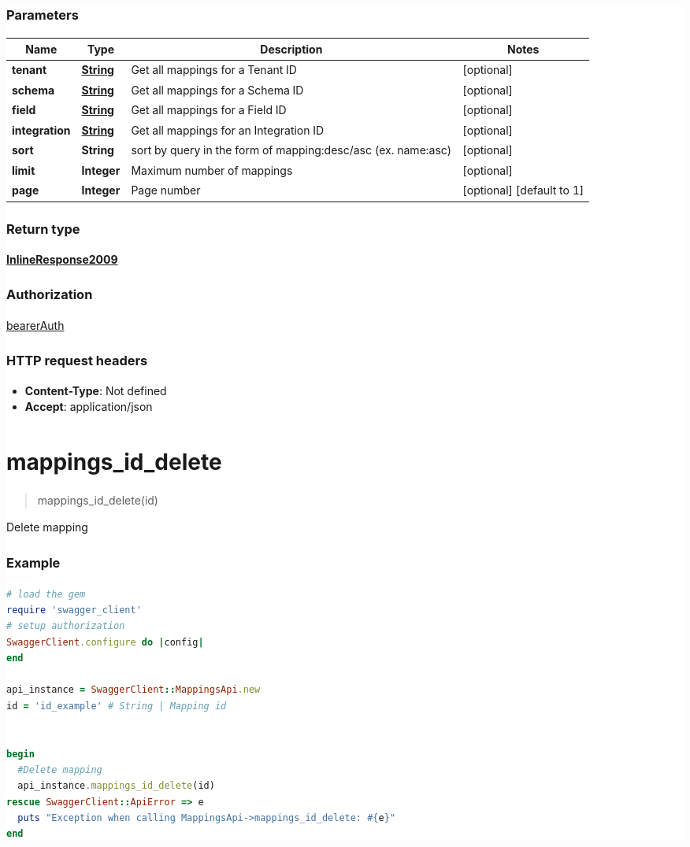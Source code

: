 ### Parameters

Name | Type | Description  | Notes
------------- | ------------- | ------------- | -------------
 **tenant** | [**String**](.md)| Get all mappings for a Tenant ID | [optional] 
 **schema** | [**String**](.md)| Get all mappings for a Schema ID | [optional] 
 **field** | [**String**](.md)| Get all mappings for a Field ID | [optional] 
 **integration** | [**String**](.md)| Get all mappings for an Integration ID | [optional] 
 **sort** | **String**| sort by query in the form of mapping:desc/asc (ex. name:asc) | [optional] 
 **limit** | **Integer**| Maximum number of mappings | [optional] 
 **page** | **Integer**| Page number | [optional] [default to 1]

### Return type

[**InlineResponse2009**](InlineResponse2009.md)

### Authorization

[bearerAuth](../README.md#bearerAuth)

### HTTP request headers

 - **Content-Type**: Not defined
 - **Accept**: application/json



# **mappings_id_delete**
> mappings_id_delete(id)

Delete mapping

### Example
```ruby
# load the gem
require 'swagger_client'
# setup authorization
SwaggerClient.configure do |config|
end

api_instance = SwaggerClient::MappingsApi.new
id = 'id_example' # String | Mapping id


begin
  #Delete mapping
  api_instance.mappings_id_delete(id)
rescue SwaggerClient::ApiError => e
  puts "Exception when calling MappingsApi->mappings_id_delete: #{e}"
end
```
